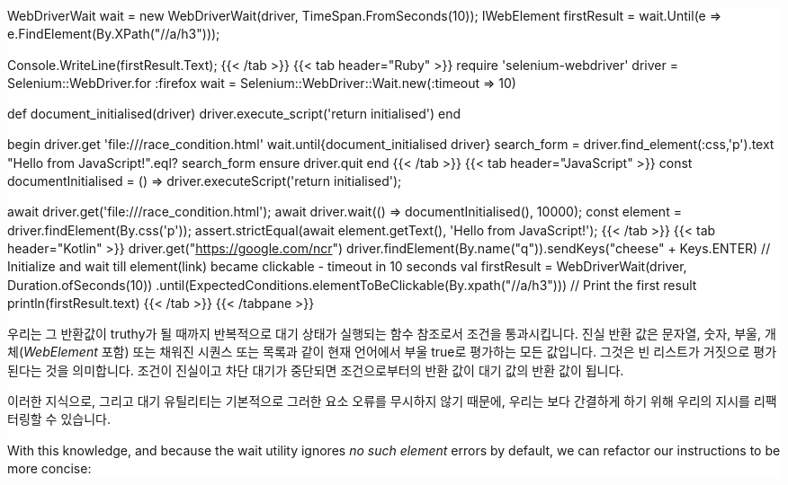 WebDriverWait wait = new WebDriverWait(driver, TimeSpan.FromSeconds(10));
IWebElement firstResult = wait.Until(e => e.FindElement(By.XPath("//a/h3")));

Console.WriteLine(firstResult.Text);
  {{< /tab >}}
  {{< tab header="Ruby" >}}
require 'selenium-webdriver'
driver = Selenium::WebDriver.for :firefox
wait = Selenium::WebDriver::Wait.new(:timeout => 10)

def document_initialised(driver)
  driver.execute_script('return initialised')
end

begin
  driver.get 'file:///race_condition.html'
  wait.until{document_initialised driver}
  search_form = driver.find_element(:css,'p').text
  "Hello from JavaScript!".eql? search_form
ensure
  driver.quit
end
  {{< /tab >}}
  {{< tab header="JavaScript" >}}
const documentInitialised = () =>
    driver.executeScript('return initialised');

await driver.get('file:///race_condition.html');
await driver.wait(() => documentInitialised(), 10000);
const element = driver.findElement(By.css('p'));
assert.strictEqual(await element.getText(), 'Hello from JavaScript!');
  {{< /tab >}}
  {{< tab header="Kotlin" >}}
driver.get("https://google.com/ncr")
driver.findElement(By.name("q")).sendKeys("cheese" + Keys.ENTER)
// Initialize and wait till element(link) became clickable - timeout in 10 seconds
val firstResult = WebDriverWait(driver, Duration.ofSeconds(10))
      .until(ExpectedConditions.elementToBeClickable(By.xpath("//a/h3")))
// Print the first result
println(firstResult.text)
  {{< /tab >}}
{{< /tabpane >}}

우리는 그 반환값이 truthy가 될 때까지 반복적으로 대기 상태가 실행되는 함수 참조로서 조건을 통과시킵니다. 
진실 반환 값은 문자열, 숫자, 부울, 개체(_WebElement_ 포함) 또는 채워진 시퀀스 또는 목록과 같이 
현재 언어에서 부울 true로 평가하는 모든 값입니다. 그것은 빈 리스트가 거짓으로 평가된다는 것을 의미합니다. 
조건이 진실이고 차단 대기가 중단되면 조건으로부터의 반환 값이 대기 값의 반환 값이 됩니다.

이러한 지식으로, 그리고 대기 유틸리티는 기본적으로 그러한 요소 오류를 무시하지 않기 때문에, 우리는 보다 
간결하게 하기 위해 우리의 지시를 리팩터링할 수 있습니다.

With this knowledge,
and because the wait utility ignores _no such element_ errors by default,
we can refactor our instructions to be more concise:
